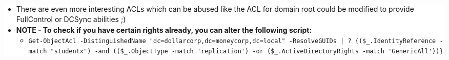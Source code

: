 * There are even more interesting ACLs which can be abused like the ACL for domain root could be modified to provide FullControl or DCSync abilities ;)
* **NOTE - To check if you have certain rights already, you can alter the following script:**
  - `Get-ObjectAcl -DistinguishedName "dc=dollarcorp,dc=moneycorp,dc=local" -ResolveGUIDs | ? {($_.IdentityReference -match "studentx") -and (($_.ObjectType -match 'replication') -or ($_.ActiveDirectoryRights -match 'GenericAll'))}`

